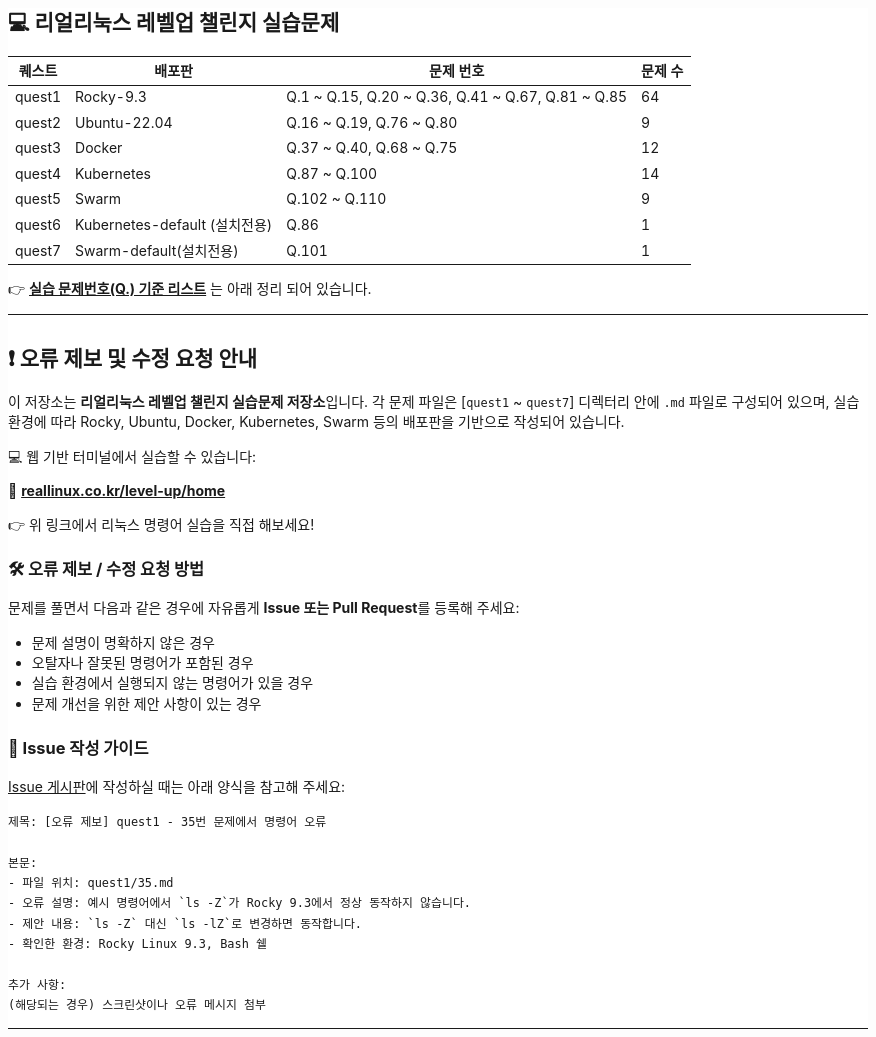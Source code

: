 ## 💻 리얼리눅스 레벨업 챌린지 실습문제

| 퀘스트    | 배포판                | 문제 번호                                                 | 문제 수 |
| ------ | ------------------ | ----------------------------------------------------- | ---- |
| quest1 | Rocky-9.3          | Q.1 \~ Q.15, Q.20 \~ Q.36, Q.41 \~ Q.67, Q.81 \~ Q.85 | 64   |
| quest2 | Ubuntu-22.04       | Q.16 \~ Q.19, Q.76 \~ Q.80                            | 9    |
| quest3 | Docker             | Q.37 \~ Q.40, Q.68 \~ Q.75                            | 12   |
| quest4 | Kubernetes         | Q.87 \~ Q.100                                         | 14   |
| quest5 | Swarm              | Q.102 \~ Q.110                                        | 9    |
| quest6 | Kubernetes-default (설치전용) | Q.86                                                  | 1    |
| quest7 | Swarm-default(설치전용)      | Q.101                                                 | 1    |

👉 **[실습 문제번호(Q.) 기준 리스트](https://github.com/linuxgeek-Inc/levelup-tests/blob/main/README.md#%EB%A0%88%EB%B2%A8%EC%97%85-%EC%B1%8C%EB%A6%B0%EC%A7%80-%EC%8B%A4%EC%8A%B5%EB%AC%B8%EC%A0%9C-%EB%A6%AC%EC%8A%A4%ED%8A%B8)** 는 아래 정리 되어 있습니다.

---

## ❗ 오류 제보 및 수정 요청 안내

이 저장소는 **리얼리눅스 레벨업 챌린지 실습문제 저장소**입니다. 각 문제 파일은 \[`quest1` \~ `quest7`] 디렉터리 안에 `.md` 파일로 구성되어 있으며, 실습 환경에 따라 Rocky, Ubuntu, Docker, Kubernetes, Swarm 등의 배포판을 기반으로 작성되어 있습니다.

💻 웹 기반 터미널에서 실습할 수 있습니다:

🔗 **[reallinux.co.kr/level-up/home](https://reallinux.co.kr/level-up/home)**

👉 위 링크에서 리눅스 명령어 실습을 직접 해보세요!

### 🛠️ 오류 제보 / 수정 요청 방법

문제를 풀면서 다음과 같은 경우에 자유롭게 **Issue 또는 Pull Request**를 등록해 주세요:

* 문제 설명이 명확하지 않은 경우
* 오탈자나 잘못된 명령어가 포함된 경우
* 실습 환경에서 실행되지 않는 명령어가 있을 경우
* 문제 개선을 위한 제안 사항이 있는 경우

### 📝 Issue 작성 가이드

[Issue 게시판](https://github.com/linuxgeek-Inc/levelup-tests/issues)에 작성하실 때는 아래 양식을 참고해 주세요:

```
제목: [오류 제보] quest1 - 35번 문제에서 명령어 오류

본문:
- 파일 위치: quest1/35.md
- 오류 설명: 예시 명령어에서 `ls -Z`가 Rocky 9.3에서 정상 동작하지 않습니다.
- 제안 내용: `ls -Z` 대신 `ls -lZ`로 변경하면 동작합니다.
- 확인한 환경: Rocky Linux 9.3, Bash 쉘

추가 사항:
(해당되는 경우) 스크린샷이나 오류 메시지 첨부
```

---